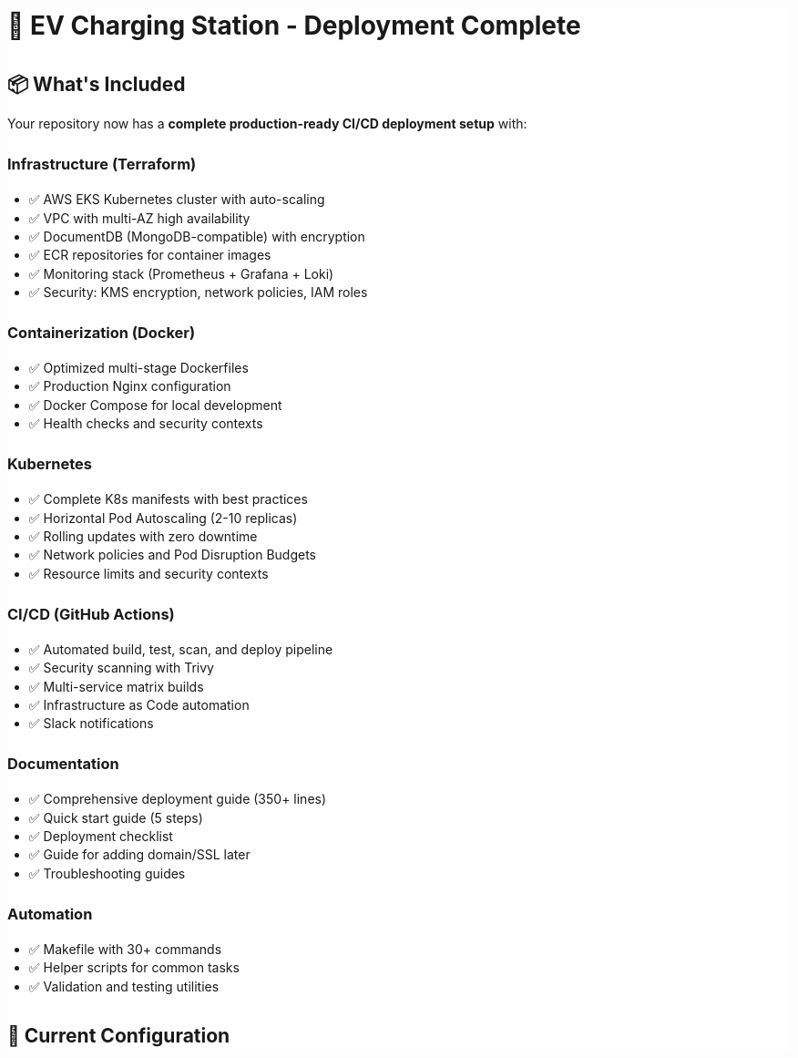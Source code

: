# 🚀 EV Charging Station - Deployment Complete

## 📦 What's Included

Your repository now has a **complete production-ready CI/CD deployment setup** with:

### Infrastructure (Terraform)
- ✅ AWS EKS Kubernetes cluster with auto-scaling
- ✅ VPC with multi-AZ high availability
- ✅ DocumentDB (MongoDB-compatible) with encryption
- ✅ ECR repositories for container images
- ✅ Monitoring stack (Prometheus + Grafana + Loki)
- ✅ Security: KMS encryption, network policies, IAM roles

### Containerization (Docker)
- ✅ Optimized multi-stage Dockerfiles
- ✅ Production Nginx configuration
- ✅ Docker Compose for local development
- ✅ Health checks and security contexts

### Kubernetes
- ✅ Complete K8s manifests with best practices
- ✅ Horizontal Pod Autoscaling (2-10 replicas)
- ✅ Rolling updates with zero downtime
- ✅ Network policies and Pod Disruption Budgets
- ✅ Resource limits and security contexts

### CI/CD (GitHub Actions)
- ✅ Automated build, test, scan, and deploy pipeline
- ✅ Security scanning with Trivy
- ✅ Multi-service matrix builds
- ✅ Infrastructure as Code automation
- ✅ Slack notifications

### Documentation
- ✅ Comprehensive deployment guide (350+ lines)
- ✅ Quick start guide (5 steps)
- ✅ Deployment checklist
- ✅ Guide for adding domain/SSL later
- ✅ Troubleshooting guides

### Automation
- ✅ Makefile with 30+ commands
- ✅ Helper scripts for common tasks
- ✅ Validation and testing utilities

## 🎯 Current Configuration
